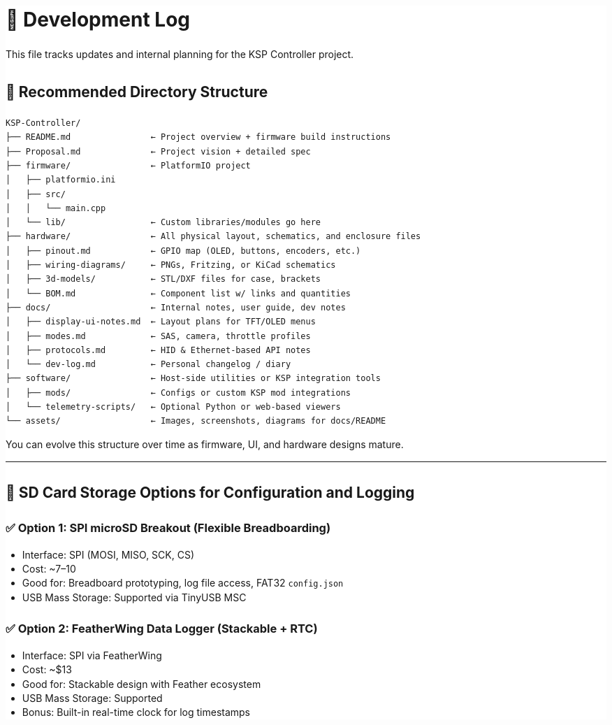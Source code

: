 # 📓 Development Log

This file tracks updates and internal planning for the KSP Controller project.

## 📁 Recommended Directory Structure

```
KSP-Controller/
├── README.md                ← Project overview + firmware build instructions
├── Proposal.md              ← Project vision + detailed spec
├── firmware/                ← PlatformIO project
│   ├── platformio.ini
│   ├── src/
│   │   └── main.cpp
│   └── lib/                 ← Custom libraries/modules go here
├── hardware/                ← All physical layout, schematics, and enclosure files
│   ├── pinout.md            ← GPIO map (OLED, buttons, encoders, etc.)
│   ├── wiring-diagrams/     ← PNGs, Fritzing, or KiCad schematics
│   ├── 3d-models/           ← STL/DXF files for case, brackets
│   └── BOM.md               ← Component list w/ links and quantities
├── docs/                    ← Internal notes, user guide, dev notes
│   ├── display-ui-notes.md  ← Layout plans for TFT/OLED menus
│   ├── modes.md             ← SAS, camera, throttle profiles
│   ├── protocols.md         ← HID & Ethernet-based API notes
│   └── dev-log.md           ← Personal changelog / diary
├── software/                ← Host-side utilities or KSP integration tools
│   ├── mods/                ← Configs or custom KSP mod integrations
│   └── telemetry-scripts/   ← Optional Python or web-based viewers
└── assets/                  ← Images, screenshots, diagrams for docs/README
```

You can evolve this structure over time as firmware, UI, and hardware designs mature.

---

## 💾 SD Card Storage Options for Configuration and Logging

### ✅ Option 1: SPI microSD Breakout (Flexible Breadboarding)
- Interface: SPI (MOSI, MISO, SCK, CS)
- Cost: ~$7–$10
- Good for: Breadboard prototyping, log file access, FAT32 `config.json`
- USB Mass Storage: Supported via TinyUSB MSC

### ✅ Option 2: FeatherWing Data Logger (Stackable + RTC)
- Interface: SPI via FeatherWing
- Cost: ~$13
- Good for: Stackable design with Feather ecosystem
- USB Mass Storage: Supported
- Bonus: Built-in real-time clock for log timestamps
